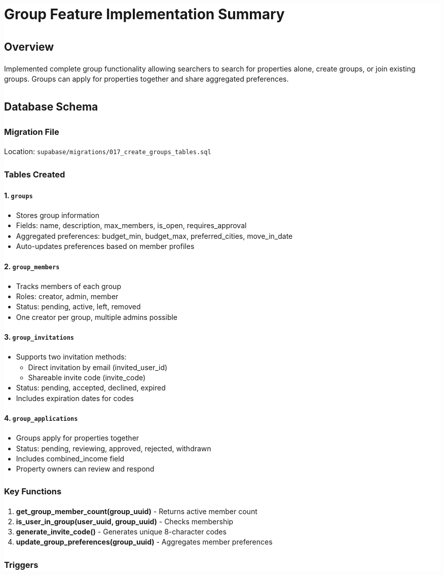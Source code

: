 # Group Feature Implementation Summary

## Overview
Implemented complete group functionality allowing searchers to search for properties alone, create groups, or join existing groups. Groups can apply for properties together and share aggregated preferences.

## Database Schema

### Migration File
Location: `supabase/migrations/017_create_groups_tables.sql`

### Tables Created

#### 1. `groups`
- Stores group information
- Fields: name, description, max_members, is_open, requires_approval
- Aggregated preferences: budget_min, budget_max, preferred_cities, move_in_date
- Auto-updates preferences based on member profiles

#### 2. `group_members`
- Tracks members of each group
- Roles: creator, admin, member
- Status: pending, active, left, removed
- One creator per group, multiple admins possible

#### 3. `group_invitations`
- Supports two invitation methods:
  - Direct invitation by email (invited_user_id)
  - Shareable invite code (invite_code)
- Status: pending, accepted, declined, expired
- Includes expiration dates for codes

#### 4. `group_applications`
- Groups apply for properties together
- Status: pending, reviewing, approved, rejected, withdrawn
- Includes combined_income field
- Property owners can review and respond

### Key Functions

1. **get_group_member_count(group_uuid)** - Returns active member count
2. **is_user_in_group(user_uuid, group_uuid)** - Checks membership
3. **generate_invite_code()** - Generates unique 8-character codes
4. **update_group_preferences(group_uuid)** - Aggregates member preferences

### Triggers
